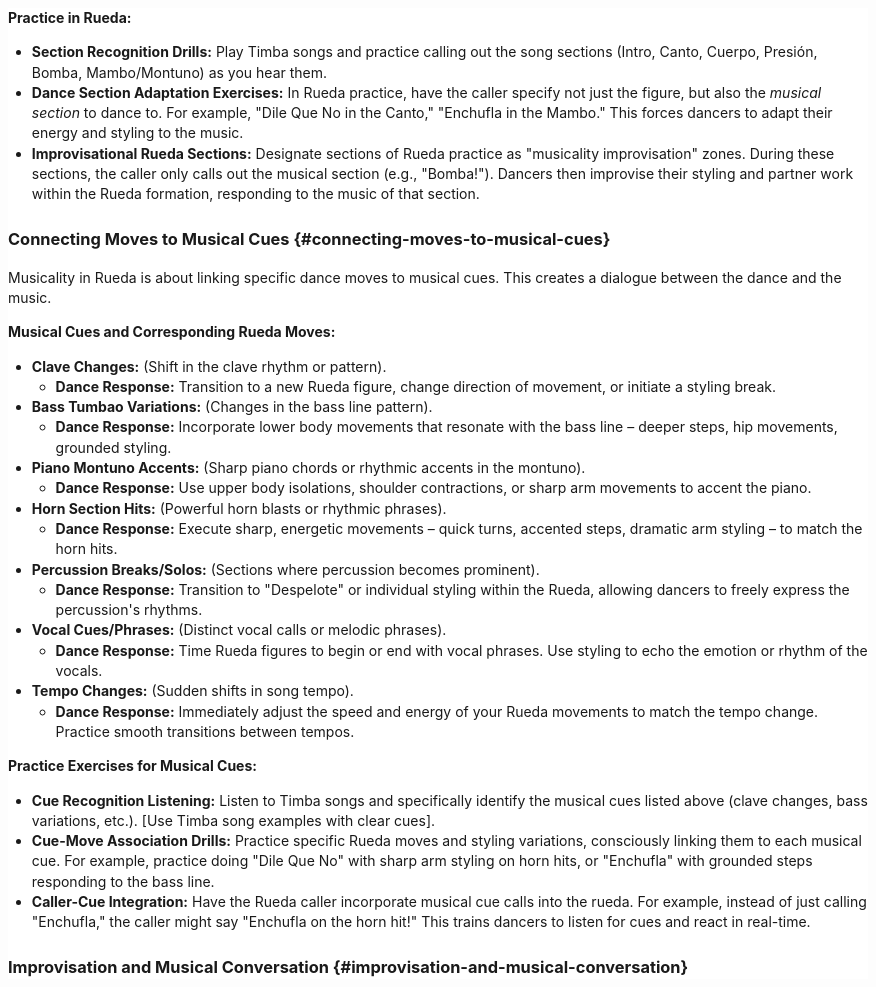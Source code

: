 **Practice in Rueda:**

*   **Section Recognition Drills:** Play Timba songs and practice calling out the song sections (Intro, Canto, Cuerpo, Presión, Bomba, Mambo/Montuno) as you hear them.
*   **Dance Section Adaptation Exercises:** In Rueda practice, have the caller specify not just the figure, but also the *musical section* to dance to. For example, "Dile Que No in the Canto," "Enchufla in the Mambo." This forces dancers to adapt their energy and styling to the music.
*   **Improvisational Rueda Sections:**  Designate sections of Rueda practice as "musicality improvisation" zones. During these sections, the caller only calls out the musical section (e.g., "Bomba!"). Dancers then improvise their styling and partner work within the Rueda formation, responding to the music of that section.

### Connecting Moves to Musical Cues {#connecting-moves-to-musical-cues}

Musicality in Rueda is about linking specific dance moves to musical cues. This creates a dialogue between the dance and the music.

**Musical Cues and Corresponding Rueda Moves:**

*   **Clave Changes:** (Shift in the clave rhythm or pattern).
    *   **Dance Response:** Transition to a new Rueda figure, change direction of movement, or initiate a styling break.
*   **Bass Tumbao Variations:** (Changes in the bass line pattern).
    *   **Dance Response:**  Incorporate lower body movements that resonate with the bass line – deeper steps, hip movements, grounded styling.
*   **Piano Montuno Accents:** (Sharp piano chords or rhythmic accents in the montuno).
    *   **Dance Response:**  Use upper body isolations, shoulder contractions, or sharp arm movements to accent the piano.
*   **Horn Section Hits:** (Powerful horn blasts or rhythmic phrases).
    *   **Dance Response:**  Execute sharp, energetic movements – quick turns, accented steps, dramatic arm styling – to match the horn hits.
*   **Percussion Breaks/Solos:** (Sections where percussion becomes prominent).
    *   **Dance Response:**  Transition to "Despelote" or individual styling within the Rueda, allowing dancers to freely express the percussion's rhythms.
*   **Vocal Cues/Phrases:** (Distinct vocal calls or melodic phrases).
    *   **Dance Response:**  Time Rueda figures to begin or end with vocal phrases. Use styling to echo the emotion or rhythm of the vocals.
*   **Tempo Changes:** (Sudden shifts in song tempo).
    *   **Dance Response:**  Immediately adjust the speed and energy of your Rueda movements to match the tempo change. Practice smooth transitions between tempos.

**Practice Exercises for Musical Cues:**

*   **Cue Recognition Listening:** Listen to Timba songs and specifically identify the musical cues listed above (clave changes, bass variations, etc.). [Use Timba song examples with clear cues].
*   **Cue-Move Association Drills:**  Practice specific Rueda moves and styling variations, consciously linking them to each musical cue. For example, practice doing "Dile Que No" with sharp arm styling on horn hits, or "Enchufla" with grounded steps responding to the bass line.
*   **Caller-Cue Integration:**  Have the Rueda caller incorporate musical cue calls into the rueda. For example, instead of just calling "Enchufla," the caller might say "Enchufla on the horn hit!" This trains dancers to listen for cues and react in real-time.

### Improvisation and Musical Conversation {#improvisation-and-musical-conversation}
